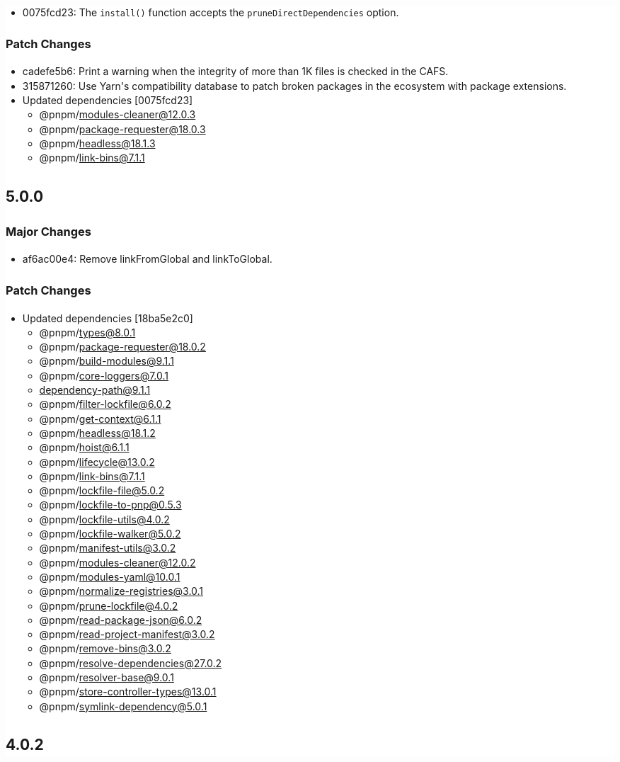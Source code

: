 - 0075fcd23: The `install()` function accepts the `pruneDirectDependencies` option.

### Patch Changes

- cadefe5b6: Print a warning when the integrity of more than 1K files is checked in the CAFS.
- 315871260: Use Yarn's compatibility database to patch broken packages in the ecosystem with package extensions.
- Updated dependencies [0075fcd23]
  - @pnpm/modules-cleaner@12.0.3
  - @pnpm/package-requester@18.0.3
  - @pnpm/headless@18.1.3
  - @pnpm/link-bins@7.1.1

## 5.0.0

### Major Changes

- af6ac00e4: Remove linkFromGlobal and linkToGlobal.

### Patch Changes

- Updated dependencies [18ba5e2c0]
  - @pnpm/types@8.0.1
  - @pnpm/package-requester@18.0.2
  - @pnpm/build-modules@9.1.1
  - @pnpm/core-loggers@7.0.1
  - dependency-path@9.1.1
  - @pnpm/filter-lockfile@6.0.2
  - @pnpm/get-context@6.1.1
  - @pnpm/headless@18.1.2
  - @pnpm/hoist@6.1.1
  - @pnpm/lifecycle@13.0.2
  - @pnpm/link-bins@7.1.1
  - @pnpm/lockfile-file@5.0.2
  - @pnpm/lockfile-to-pnp@0.5.3
  - @pnpm/lockfile-utils@4.0.2
  - @pnpm/lockfile-walker@5.0.2
  - @pnpm/manifest-utils@3.0.2
  - @pnpm/modules-cleaner@12.0.2
  - @pnpm/modules-yaml@10.0.1
  - @pnpm/normalize-registries@3.0.1
  - @pnpm/prune-lockfile@4.0.2
  - @pnpm/read-package-json@6.0.2
  - @pnpm/read-project-manifest@3.0.2
  - @pnpm/remove-bins@3.0.2
  - @pnpm/resolve-dependencies@27.0.2
  - @pnpm/resolver-base@9.0.1
  - @pnpm/store-controller-types@13.0.1
  - @pnpm/symlink-dependency@5.0.1

## 4.0.2
